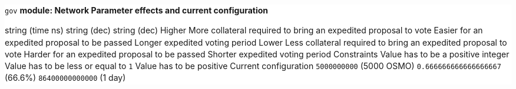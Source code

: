 ```gov``` **module: Network Parameter effects and current configuration**
<td>string (time ns)</td> 
<td>string (dec)</td> 
<td>string (dec)</td></tr> 
<tr><td>Higher</td> 
<td>More collateral required to bring an expedited proposal to vote</td> 
<td>Easier for an expedited proposal to be passed</td> 
<td>Longer expedited voting period</td></tr> 
<tr><td>Lower</td> 
<td>Less collateral required to bring an expedited proposal to vote</td> 
<td>Harder for an expedited proposal to be passed</td> 
<td>Shorter expedited voting period</td></tr> 
<tr><td>Constraints</td> 
<td>Value has to be a positive integer</td> 
<td>Value has to be less or equal to <code>1</code></td> 
<td>Value has to be positive</td></tr> 
<tr><td>Current configuration</td> 
<td><code>5000000000</code> (5000 OSMO)</td> 
<td><code>0.666666666666666667</code> (66.6%)</td> 
<td><code>86400000000000</code> (1 day)</td></tr>
</tbody></table>